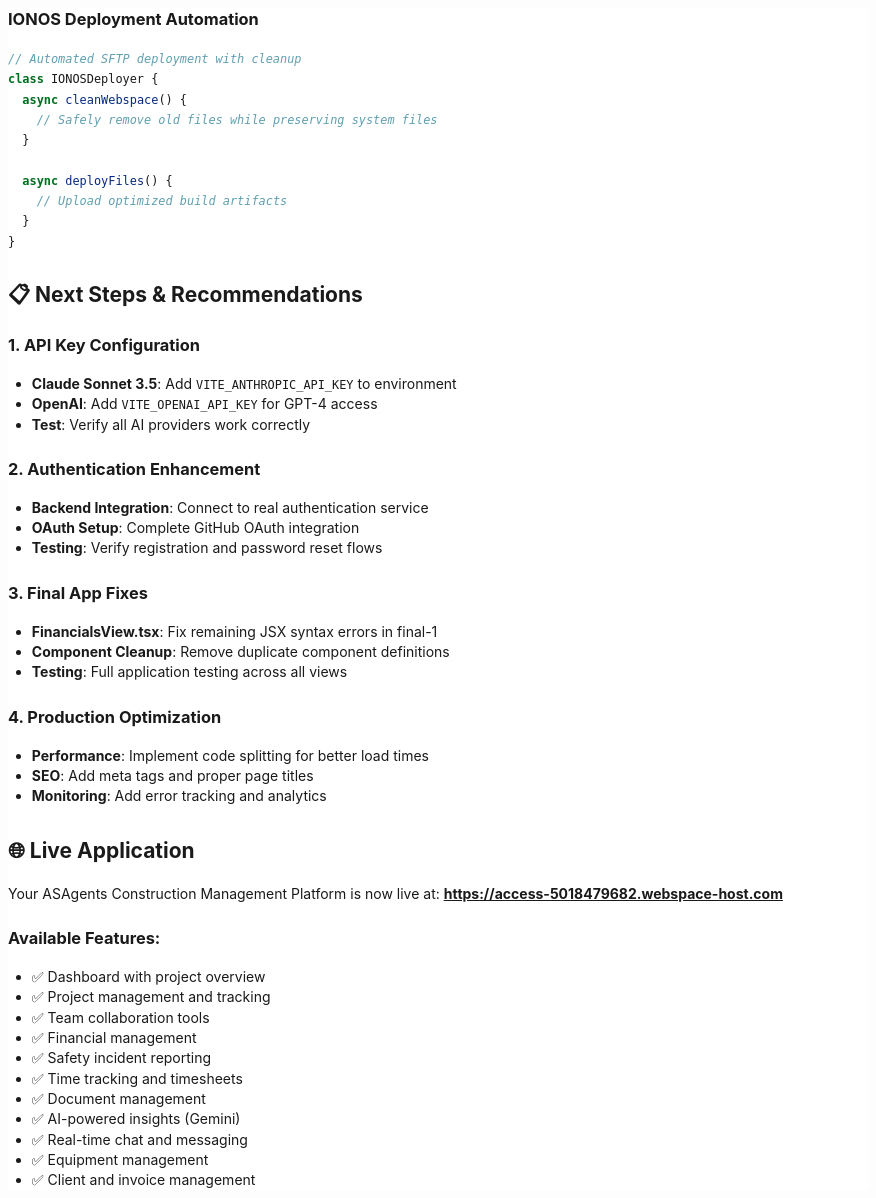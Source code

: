 ### IONOS Deployment Automation
```javascript
// Automated SFTP deployment with cleanup
class IONOSDeployer {
  async cleanWebspace() {
    // Safely remove old files while preserving system files
  }
  
  async deployFiles() {
    // Upload optimized build artifacts
  }
}
```

## 📋 Next Steps & Recommendations

### 1. API Key Configuration
- **Claude Sonnet 3.5**: Add `VITE_ANTHROPIC_API_KEY` to environment
- **OpenAI**: Add `VITE_OPENAI_API_KEY` for GPT-4 access
- **Test**: Verify all AI providers work correctly

### 2. Authentication Enhancement
- **Backend Integration**: Connect to real authentication service
- **OAuth Setup**: Complete GitHub OAuth integration
- **Testing**: Verify registration and password reset flows

### 3. Final App Fixes
- **FinancialsView.tsx**: Fix remaining JSX syntax errors in final-1
- **Component Cleanup**: Remove duplicate component definitions
- **Testing**: Full application testing across all views

### 4. Production Optimization
- **Performance**: Implement code splitting for better load times
- **SEO**: Add meta tags and proper page titles
- **Monitoring**: Add error tracking and analytics

## 🌐 Live Application
Your ASAgents Construction Management Platform is now live at:
**https://access-5018479682.webspace-host.com**

### Available Features:
- ✅ Dashboard with project overview
- ✅ Project management and tracking
- ✅ Team collaboration tools
- ✅ Financial management
- ✅ Safety incident reporting
- ✅ Time tracking and timesheets
- ✅ Document management
- ✅ AI-powered insights (Gemini)
- ✅ Real-time chat and messaging
- ✅ Equipment management
- ✅ Client and invoice management
